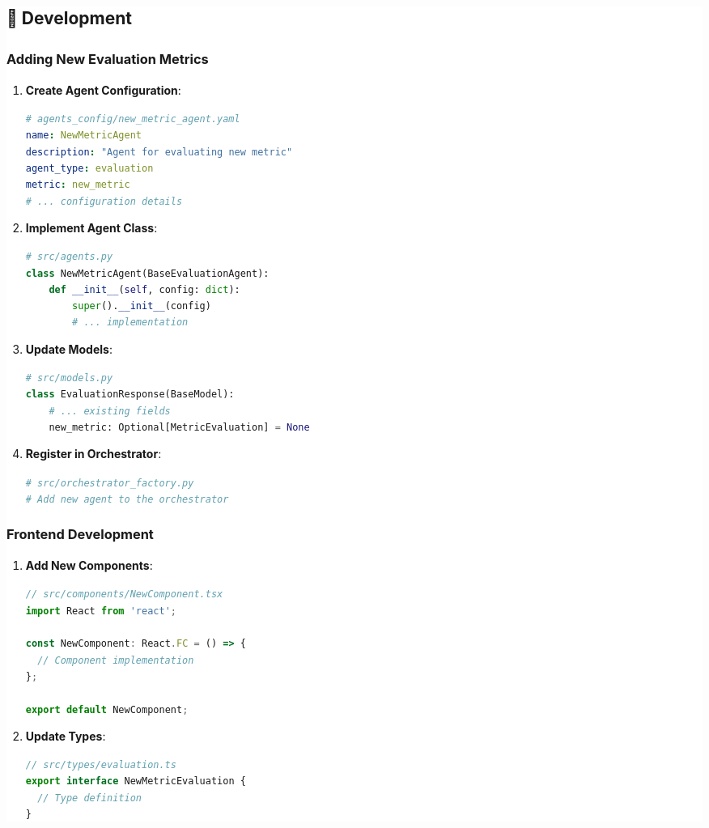 ## 🔧 Development

### Adding New Evaluation Metrics

1. **Create Agent Configuration**:
   ```yaml
   # agents_config/new_metric_agent.yaml
   name: NewMetricAgent
   description: "Agent for evaluating new metric"
   agent_type: evaluation
   metric: new_metric
   # ... configuration details
   ```

2. **Implement Agent Class**:
   ```python
   # src/agents.py
   class NewMetricAgent(BaseEvaluationAgent):
       def __init__(self, config: dict):
           super().__init__(config)
           # ... implementation
   ```

3. **Update Models**:
   ```python
   # src/models.py
   class EvaluationResponse(BaseModel):
       # ... existing fields
       new_metric: Optional[MetricEvaluation] = None
   ```

4. **Register in Orchestrator**:
   ```python
   # src/orchestrator_factory.py
   # Add new agent to the orchestrator
   ```

### Frontend Development

1. **Add New Components**:
   ```typescript
   // src/components/NewComponent.tsx
   import React from 'react';
   
   const NewComponent: React.FC = () => {
     // Component implementation
   };
   
   export default NewComponent;
   ```

2. **Update Types**:
   ```typescript
   // src/types/evaluation.ts
   export interface NewMetricEvaluation {
     // Type definition
   }
   ```
